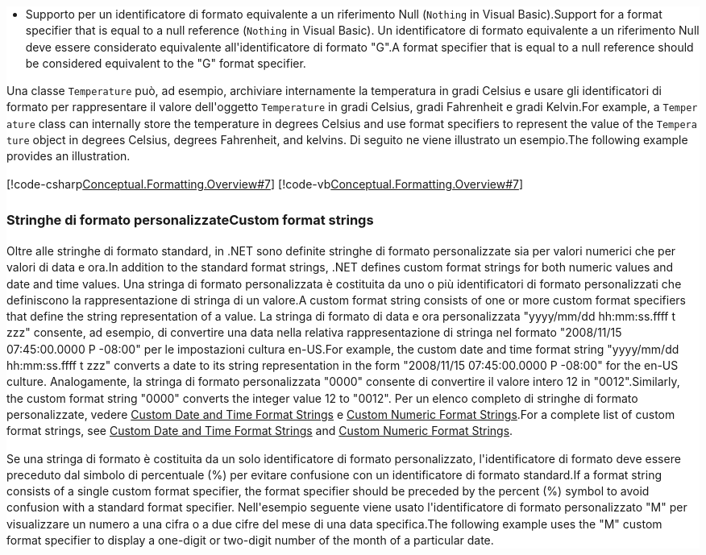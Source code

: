 - <span data-ttu-id="fb0b1-225">Supporto per un identificatore di formato equivalente a un riferimento Null (`Nothing` in Visual Basic).</span><span class="sxs-lookup"><span data-stu-id="fb0b1-225">Support for a format specifier that is equal to a null reference (`Nothing` in Visual Basic).</span></span> <span data-ttu-id="fb0b1-226">Un identificatore di formato equivalente a un riferimento Null deve essere considerato equivalente all'identificatore di formato "G".</span><span class="sxs-lookup"><span data-stu-id="fb0b1-226">A format specifier that is equal to a null reference should be considered equivalent to the "G" format specifier.</span></span>

<span data-ttu-id="fb0b1-227">Una classe `Temperature` può, ad esempio, archiviare internamente la temperatura in gradi Celsius e usare gli identificatori di formato per rappresentare il valore dell'oggetto `Temperature` in gradi Celsius, gradi Fahrenheit e gradi Kelvin.</span><span class="sxs-lookup"><span data-stu-id="fb0b1-227">For example, a `Temperature` class can internally store the temperature in degrees Celsius and use format specifiers to represent the value of the `Temperature` object in degrees Celsius, degrees Fahrenheit, and kelvins.</span></span> <span data-ttu-id="fb0b1-228">Di seguito ne viene illustrato un esempio.</span><span class="sxs-lookup"><span data-stu-id="fb0b1-228">The following example provides an illustration.</span></span>

[!code-csharp[Conceptual.Formatting.Overview#7](../../../samples/snippets/csharp/VS_Snippets_CLR/conceptual.formatting.overview/cs/appstandard1.cs#7)]
[!code-vb[Conceptual.Formatting.Overview#7](../../../samples/snippets/visualbasic/VS_Snippets_CLR/conceptual.formatting.overview/vb/appstandard1.vb#7)]

### <a name="custom-format-strings"></a><span data-ttu-id="fb0b1-229">Stringhe di formato personalizzate</span><span class="sxs-lookup"><span data-stu-id="fb0b1-229">Custom format strings</span></span>

<span data-ttu-id="fb0b1-230">Oltre alle stringhe di formato standard, in .NET sono definite stringhe di formato personalizzate sia per valori numerici che per valori di data e ora.</span><span class="sxs-lookup"><span data-stu-id="fb0b1-230">In addition to the standard format strings, .NET defines custom format strings for both numeric values and date and time values.</span></span> <span data-ttu-id="fb0b1-231">Una stringa di formato personalizzata è costituita da uno o più identificatori di formato personalizzati che definiscono la rappresentazione di stringa di un valore.</span><span class="sxs-lookup"><span data-stu-id="fb0b1-231">A custom format string consists of one or more custom format specifiers that define the string representation of a value.</span></span> <span data-ttu-id="fb0b1-232">La stringa di formato di data e ora personalizzata "yyyy/mm/dd hh:mm:ss.ffff t zzz" consente, ad esempio, di convertire una data nella relativa rappresentazione di stringa nel formato "2008/11/15 07:45:00.0000 P -08:00" per le impostazioni cultura en-US.</span><span class="sxs-lookup"><span data-stu-id="fb0b1-232">For example, the custom date and time format string "yyyy/mm/dd hh:mm:ss.ffff t zzz" converts a date to its string representation in the form "2008/11/15 07:45:00.0000 P -08:00" for the en-US culture.</span></span> <span data-ttu-id="fb0b1-233">Analogamente, la stringa di formato personalizzata "0000" consente di convertire il valore intero 12 in "0012".</span><span class="sxs-lookup"><span data-stu-id="fb0b1-233">Similarly, the custom format string "0000" converts the integer value 12 to "0012".</span></span> <span data-ttu-id="fb0b1-234">Per un elenco completo di stringhe di formato personalizzate, vedere [Custom Date and Time Format Strings](../../../docs/standard/base-types/custom-date-and-time-format-strings.md) e [Custom Numeric Format Strings](../../../docs/standard/base-types/custom-numeric-format-strings.md).</span><span class="sxs-lookup"><span data-stu-id="fb0b1-234">For a complete list of custom format strings, see [Custom Date and Time Format Strings](../../../docs/standard/base-types/custom-date-and-time-format-strings.md) and [Custom Numeric Format Strings](../../../docs/standard/base-types/custom-numeric-format-strings.md).</span></span>

<span data-ttu-id="fb0b1-235">Se una stringa di formato è costituita da un solo identificatore di formato personalizzato, l'identificatore di formato deve essere preceduto dal simbolo di percentuale (%) per evitare confusione con un identificatore di formato standard.</span><span class="sxs-lookup"><span data-stu-id="fb0b1-235">If a format string consists of a single custom format specifier, the format specifier should be preceded by the percent (%) symbol to avoid confusion with a standard format specifier.</span></span> <span data-ttu-id="fb0b1-236">Nell'esempio seguente viene usato l'identificatore di formato personalizzato "M" per visualizzare un numero a una cifra o a due cifre del mese di una data specifica.</span><span class="sxs-lookup"><span data-stu-id="fb0b1-236">The following example uses the "M" custom format specifier to display a one-digit or two-digit number of the month of a particular date.</span></span>
